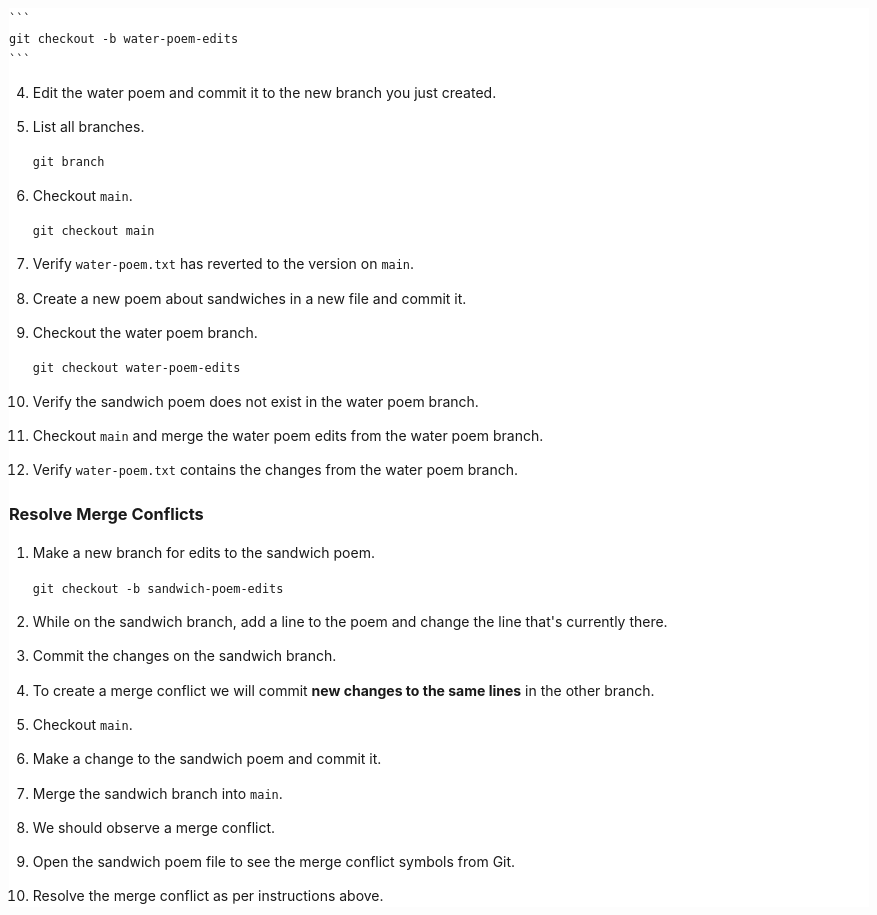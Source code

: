     ```
    git checkout -b water-poem-edits
    ```
4. Edit the water poem and commit it to the new branch you just created.
5.  List all branches.

    ```
    git branch
    ```
6.  Checkout `main`.

    ```
    git checkout main
    ```
7. Verify `water-poem.txt` has reverted to the version on `main`.
8. Create a new poem about sandwiches in a new file and commit it.
9.  Checkout the water poem branch.

    ```
    git checkout water-poem-edits
    ```
10. Verify the sandwich poem does not exist in the water poem branch.
11. Checkout `main` and merge the water poem edits from the water poem branch.
12. Verify `water-poem.txt` contains the changes from the water poem branch.

### Resolve Merge Conflicts

1.  Make a new branch for edits to the sandwich poem.

    ```
    git checkout -b sandwich-poem-edits
    ```
2. While on the sandwich branch, add a line to the poem and change the line that's currently there.
3. Commit the changes on the sandwich branch.
4. To create a merge conflict we will commit **new changes to the same lines** in the other branch.
5. Checkout `main`.
6. Make a change to the sandwich poem and commit it.
7. Merge the sandwich branch into `main`.
8. We should observe a merge conflict.
9. Open the sandwich poem file to see the merge conflict symbols from Git.
10. Resolve the merge conflict as per instructions above.
